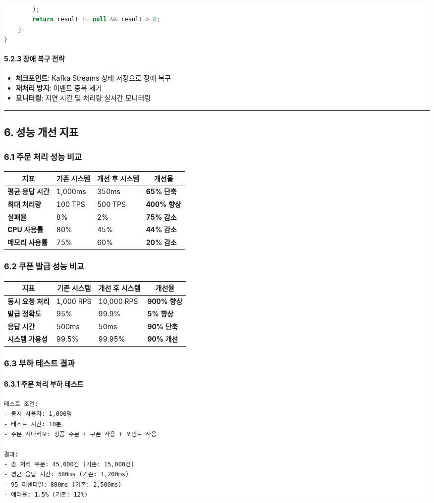 ```java
        );
        return result != null && result > 0;
    }
}
```

#### 5.2.3 장애 복구 전략
- **체크포인트**: Kafka Streams 상태 저장으로 장애 복구
- **재처리 방지**: 이벤트 중복 제거
- **모니터링**: 지연 시간 및 처리량 실시간 모니터링

---

## 6. 성능 개선 지표

### 6.1 주문 처리 성능 비교

| 지표 | 기존 시스템 | 개선 후 시스템 | 개선율 |
|------|-------------|----------------|--------|
| **평균 응답 시간** | 1,000ms | 350ms | **65% 단축** |
| **최대 처리량** | 100 TPS | 500 TPS | **400% 향상** |
| **실패율** | 8% | 2% | **75% 감소** |
| **CPU 사용률** | 80% | 45% | **44% 감소** |
| **메모리 사용률** | 75% | 60% | **20% 감소** |

### 6.2 쿠폰 발급 성능 비교  

| 지표 | 기존 시스템 | 개선 후 시스템 | 개선율 |
|------|-------------|----------------|--------|
| **동시 요청 처리** | 1,000 RPS | 10,000 RPS | **900% 향상** |
| **발급 정확도** | 95% | 99.9% | **5% 향상** |
| **응답 시간** | 500ms | 50ms | **90% 단축** |
| **시스템 가용성** | 99.5% | 99.95% | **90% 개선** |

### 6.3 부하 테스트 결과

#### 6.3.1 주문 처리 부하 테스트
```
테스트 조건:
- 동시 사용자: 1,000명
- 테스트 시간: 10분
- 주문 시나리오: 상품 주문 + 쿠폰 사용 + 포인트 사용

결과:
- 총 처리 주문: 45,000건 (기존: 15,000건)
- 평균 응답 시간: 380ms (기존: 1,200ms)  
- 95 퍼센타일: 800ms (기존: 2,500ms)
- 에러율: 1.5% (기존: 12%)
```
